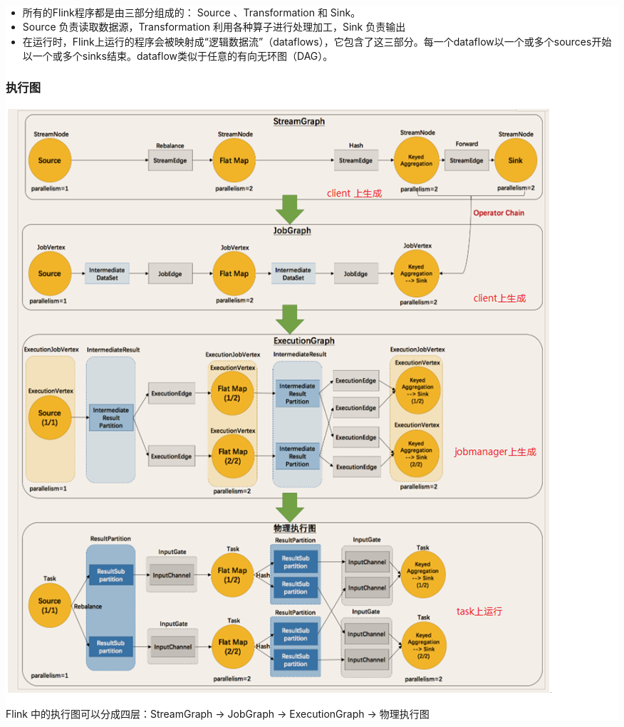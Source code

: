 - 所有的Flink程序都是由三部分组成的：  Source 、Transformation 和 Sink。
- Source 负责读取数据源，Transformation 利用各种算子进行处理加工，Sink 负责输出
- 在运行时，Flink上运行的程序会被映射成“逻辑数据流”（dataflows），它包含了这三部分。每一个dataflow以一个或多个sources开始以一个或多个sinks结束。dataflow类似于任意的有向无环图（DAG）。

### 执行图
![picture 17](img/Flink/Execution_Graph.png)  


Flink 中的执行图可以分成四层：StreamGraph -> JobGraph -> ExecutionGraph -> 物理执行图

